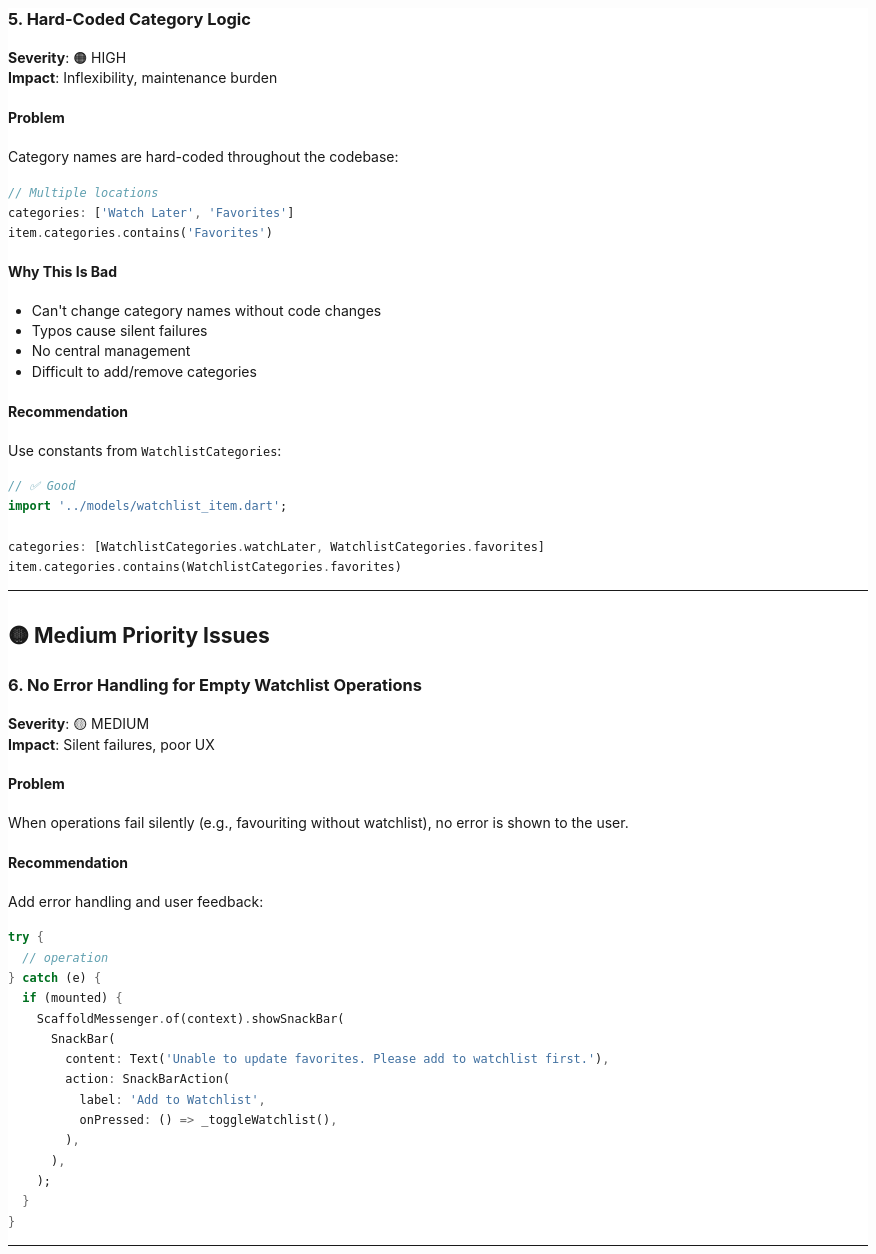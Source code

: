 
### 5. **Hard-Coded Category Logic**

**Severity**: 🟠 HIGH  
**Impact**: Inflexibility, maintenance burden

#### Problem
Category names are hard-coded throughout the codebase:

```dart
// Multiple locations
categories: ['Watch Later', 'Favorites']
item.categories.contains('Favorites')
```

#### Why This Is Bad
- Can't change category names without code changes
- Typos cause silent failures
- No central management
- Difficult to add/remove categories

#### Recommendation
Use constants from `WatchlistCategories`:

```dart
// ✅ Good
import '../models/watchlist_item.dart';

categories: [WatchlistCategories.watchLater, WatchlistCategories.favorites]
item.categories.contains(WatchlistCategories.favorites)
```

---

## 🟡 Medium Priority Issues

### 6. **No Error Handling for Empty Watchlist Operations**

**Severity**: 🟡 MEDIUM  
**Impact**: Silent failures, poor UX

#### Problem
When operations fail silently (e.g., favouriting without watchlist), no error is shown to the user.

#### Recommendation
Add error handling and user feedback:

```dart
try {
  // operation
} catch (e) {
  if (mounted) {
    ScaffoldMessenger.of(context).showSnackBar(
      SnackBar(
        content: Text('Unable to update favorites. Please add to watchlist first.'),
        action: SnackBarAction(
          label: 'Add to Watchlist',
          onPressed: () => _toggleWatchlist(),
        ),
      ),
    );
  }
}
```

---